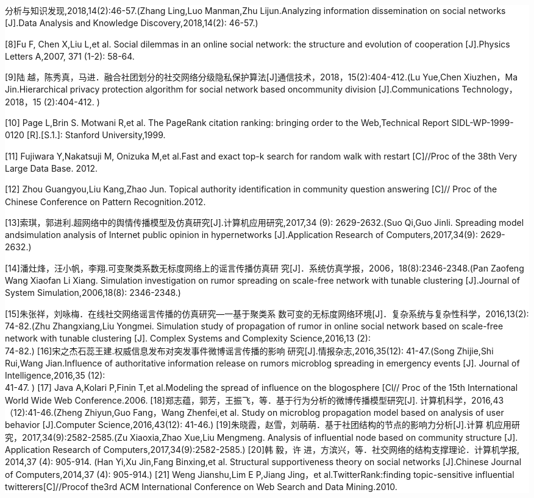 分析与知识发现,2018,14(2):46-57.(Zhang Ling,Luo Manman,Zhu Lijun.Analyzing information dissemination on social networks [J].Data Analysis and Knowledge Discovery,2018,14(2): 46-57.)

[8]Fu F, Chen X,Liu L,et al. Social dilemmas in an online social network: the structure and evolution of cooperation [J].Physics Letters A,2007, 371 (1-2): 58-64.

[9]陆 越，陈秀真，马进．融合社团划分的社交网络分级隐私保护算法[J]通信技术，2018，15(2):404-412.(Lu Yue,Chen Xiuzhen，Ma Jin.Hierarchical privacy protection algorithm for social network based oncommunity division [J].Communications Technology，2018，15 (2):404-412. )

[10] Page L,Brin S. Motwani R,et al. The PageRank citation ranking: bringing order to the Web,Technical Report SIDL-WP-1999-0120 [R].[S.1.]: Stanford University,1999.

[11] Fujiwara Y,Nakatsuji M, Onizuka M,et al.Fast and exact top-k search for random walk with restart [C]//Proc of the 38th Very Large Data Base. 2012.

[12] Zhou Guangyou,Liu Kang,Zhao Jun. Topical authority identification in community question answering [C]// Proc of the Chinese Conference on Pattern Recognition.2012.

[13]索琪，郭进利.超网络中的舆情传播模型及仿真研究[J].计算机应用研究,2017,34 (9): 2629-2632.(Suo Qi,Guo Jinli. Spreading model andsimulation analysis of Internet public opinion in hypernetworks [J].Application Research of Computers,2017,34(9): 2629-2632.)

[14]潘灶烽，汪小帆，李翔.可变聚类系数无标度网络上的谣言传播仿真研 究[J]．系统仿真学报，2006，18(8):2346-2348.(Pan Zaofeng Wang Xiaofan Li Xiang. Simulation investigation on rumor spreading on scale-free network with tunable clustering [J].Journal of System Simulation,2006,18(8): 2346-2348.)

[15]朱张祥，刘咏梅．在线社交网络谣言传播的仿真研究—一基于聚类系 数可变的无标度网络环境[J]．复杂系统与复杂性科学，2016,13(2):   
74-82.(Zhu Zhangxiang,Liu Yongmei. Simulation study of propagation of rumor in online social network based on scale-free network with tunable clustering [J]. Complex Systems and Complexity Science,2016,13 (2):   
74-82.) [16]宋之杰石蕊王建.权威信息发布对突发事件微博谣言传播的影响 研究[J].情报杂志,2016,35(12): 41-47.(Song Zhijie,Shi Rui,Wang Jian.Influence of authoritative information release on rumors microblog spreading in emergency events [J]. Journal of Intelligence,2016,35 (12):   
41-47. ) [17] Java A,Kolari P,Finin T,et al.Modeling the spread of influence on the blogosphere [Cl// Proc of the 15th International World Wide Web Conference.2006. [18]郑志蕴，郭芳，王振飞，等．基于行为分析的微博传播模型研究[J]. 计算机科学，2016,43（12):41-46.(Zheng Zhiyun,Guo Fang，Wang Zhenfei,et al. Study on microblog propagation model based on analysis of user behavior [J].Computer Science,2016,43(12): 41-46.) [19]朱晓霞，赵雪，刘萌萌．基于社团结构的节点的影响力分析[J].计算 机应用研究，2017,34(9):2582-2585.(Zu Xiaoxia,Zhao Xue,Liu Mengmeng. Analysis of influential node based on community structure [J]. Application Research of Computers,2017,34(9):2582-2585.) [20]韩 毅，许 进，方滨兴，等．社交网络的结构支撑理论．计算机学报,   
2014,37 (4): 905-914. (Han Yi,Xu Jin,Fang Binxing,et al. Structural supportiveness theory on social networks [J].Chinese Journal of Computers,2014,37 (4): 905-914.) [21] Weng Jianshu,Lim E P,Jiang Jing，et al.TwitterRank:finding topic-sensitive influential twitterers[C]//Procof the3rd ACM International Conference on Web Search and Data Mining.2010.